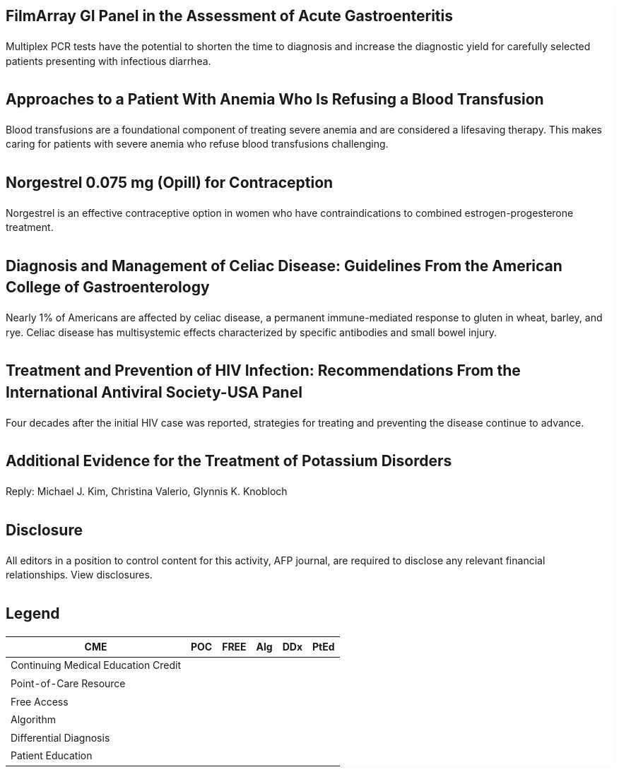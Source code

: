 ## FilmArray GI Panel in the Assessment of Acute Gastroenteritis

Multiplex PCR tests have the potential to shorten the time to diagnosis and increase the diagnostic yield for carefully selected patients presenting with infectious diarrhea.

## Approaches to a Patient With Anemia Who Is Refusing a Blood Transfusion

Blood transfusions are a foundational component of treating severe anemia and are considered a lifesaving therapy. This makes caring for patients with severe anemia who refuse blood transfusions challenging.

## Norgestrel 0.075 mg (Opill) for Contraception

Norgestrel is an effective contraceptive option in women who have contraindications to combined estrogen-progesterone treatment.

## Diagnosis and Management of Celiac Disease: Guidelines From the American College of Gastroenterology

Nearly 1% of Americans are affected by celiac disease, a permanent immune-mediated response to gluten in wheat, barley, and rye. Celiac disease has multisystemic effects characterized by specific antibodies and small bowel injury.

## Treatment and Prevention of HIV Infection: Recommendations From the International Antiviral Society-USA Panel

Four decades after the initial HIV case was reported, strategies for treating and preventing the disease continue to advance.

## Additional Evidence for the Treatment of Potassium Disorders

Reply: Michael J. Kim, Christina Valerio, Glynnis K. Knobloch

## Disclosure

All editors in a position to control content for this activity, AFP journal, are required to disclose any relevant financial relationships. View disclosures.

## Legend

| CME | POC | FREE | Alg | DDx | PtEd |
|---|---|---|---|---|---|
| Continuing Medical Education Credit |
| Point-of-Care Resource |
| Free Access |
| Algorithm |
| Differential Diagnosis |
| Patient Education |
